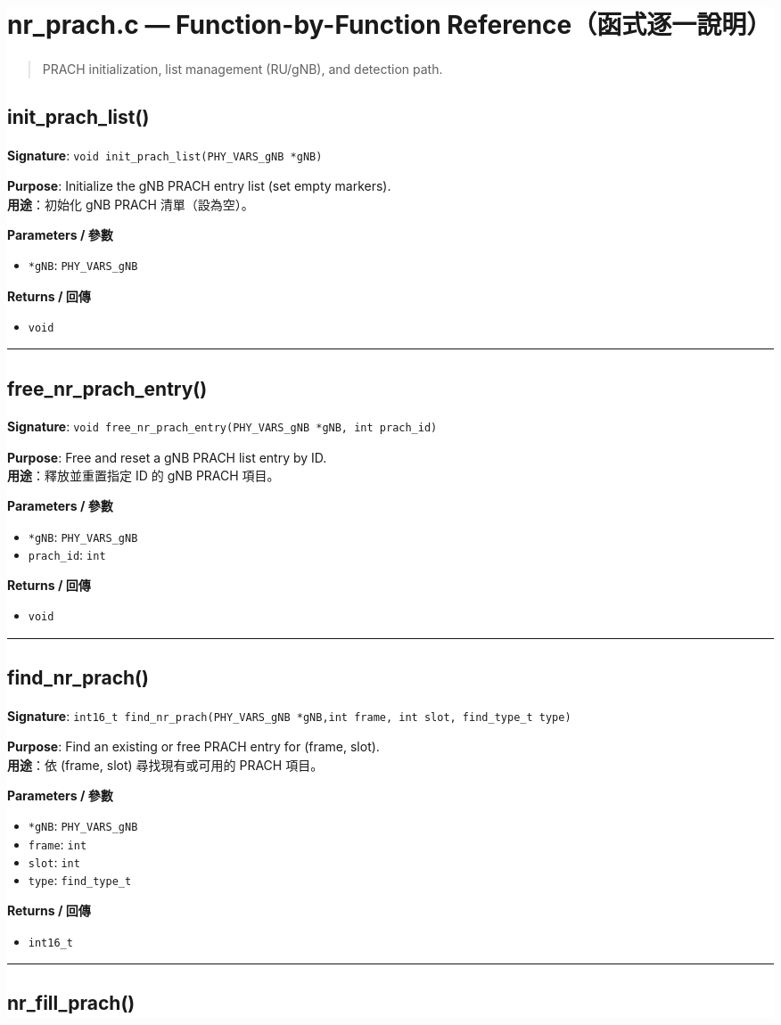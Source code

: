 # nr_prach.c — Function-by-Function Reference（函式逐一說明）

> PRACH initialization, list management (RU/gNB), and detection path.


## init_prach_list()

**Signature**: `void init_prach_list(PHY_VARS_gNB *gNB)`

**Purpose**: Initialize the gNB PRACH entry list (set empty markers).  
**用途**：初始化 gNB PRACH 清單（設為空）。

**Parameters / 參數**
- `*gNB`: `PHY_VARS_gNB`

**Returns / 回傳**
- `void`

---

## free_nr_prach_entry()

**Signature**: `void free_nr_prach_entry(PHY_VARS_gNB *gNB, int prach_id)`

**Purpose**: Free and reset a gNB PRACH list entry by ID.  
**用途**：釋放並重置指定 ID 的 gNB PRACH 項目。

**Parameters / 參數**
- `*gNB`: `PHY_VARS_gNB`
- `prach_id`: `int`

**Returns / 回傳**
- `void`

---

## find_nr_prach()

**Signature**: `int16_t find_nr_prach(PHY_VARS_gNB *gNB,int frame, int slot, find_type_t type)`

**Purpose**: Find an existing or free PRACH entry for (frame, slot).  
**用途**：依 (frame, slot) 尋找現有或可用的 PRACH 項目。

**Parameters / 參數**
- `*gNB`: `PHY_VARS_gNB`
- `frame`: `int`
- `slot`: `int`
- `type`: `find_type_t`

**Returns / 回傳**
- `int16_t`

---

## nr_fill_prach()
